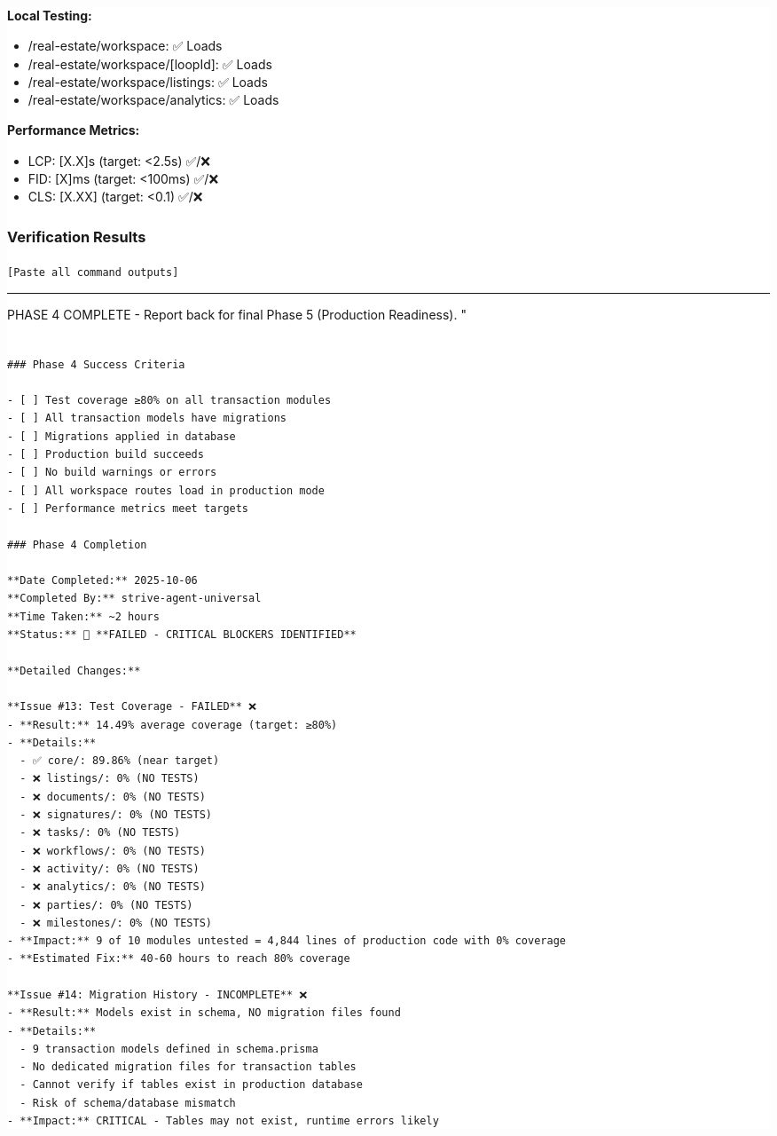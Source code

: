 **Local Testing:**
- /real-estate/workspace: ✅ Loads
- /real-estate/workspace/[loopId]: ✅ Loads
- /real-estate/workspace/listings: ✅ Loads
- /real-estate/workspace/analytics: ✅ Loads

**Performance Metrics:**
- LCP: [X.X]s (target: <2.5s) ✅/❌
- FID: [X]ms (target: <100ms) ✅/❌
- CLS: [X.XX] (target: <0.1) ✅/❌

### Verification Results
```
[Paste all command outputs]
```

---

PHASE 4 COMPLETE - Report back for final Phase 5 (Production Readiness).
"
```

### Phase 4 Success Criteria

- [ ] Test coverage ≥80% on all transaction modules
- [ ] All transaction models have migrations
- [ ] Migrations applied in database
- [ ] Production build succeeds
- [ ] No build warnings or errors
- [ ] All workspace routes load in production mode
- [ ] Performance metrics meet targets

### Phase 4 Completion

**Date Completed:** 2025-10-06
**Completed By:** strive-agent-universal
**Time Taken:** ~2 hours
**Status:** 🔴 **FAILED - CRITICAL BLOCKERS IDENTIFIED**

**Detailed Changes:**

**Issue #13: Test Coverage - FAILED** ❌
- **Result:** 14.49% average coverage (target: ≥80%)
- **Details:**
  - ✅ core/: 89.86% (near target)
  - ❌ listings/: 0% (NO TESTS)
  - ❌ documents/: 0% (NO TESTS)
  - ❌ signatures/: 0% (NO TESTS)
  - ❌ tasks/: 0% (NO TESTS)
  - ❌ workflows/: 0% (NO TESTS)
  - ❌ activity/: 0% (NO TESTS)
  - ❌ analytics/: 0% (NO TESTS)
  - ❌ parties/: 0% (NO TESTS)
  - ❌ milestones/: 0% (NO TESTS)
- **Impact:** 9 of 10 modules untested = 4,844 lines of production code with 0% coverage
- **Estimated Fix:** 40-60 hours to reach 80% coverage

**Issue #14: Migration History - INCOMPLETE** ❌
- **Result:** Models exist in schema, NO migration files found
- **Details:**
  - 9 transaction models defined in schema.prisma
  - No dedicated migration files for transaction tables
  - Cannot verify if tables exist in production database
  - Risk of schema/database mismatch
- **Impact:** CRITICAL - Tables may not exist, runtime errors likely
```